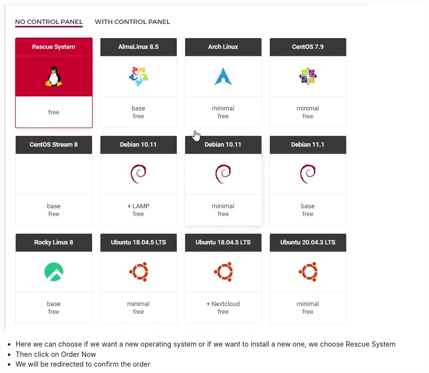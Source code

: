![img](./images/4.webp)


* Here we can choose if we want a new operating system or if we want to install a new one, we choose Rescue System
* Then click on Order Now
* We will be redirected to confirm the order

